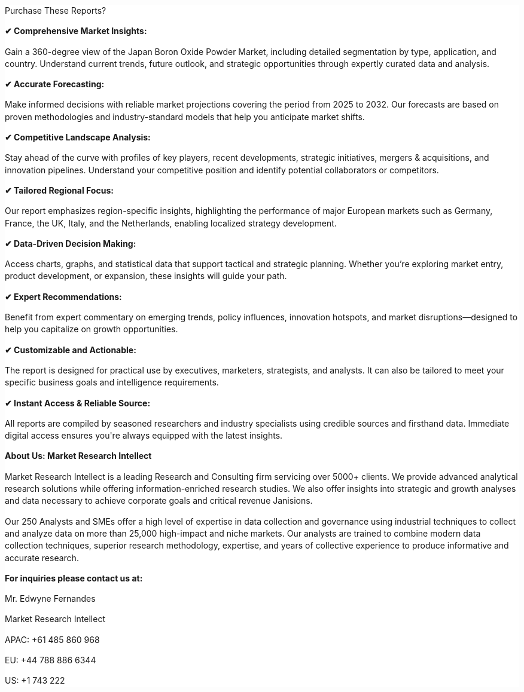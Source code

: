 Purchase These Reports?</h2><p><strong>✔ Comprehensive Market Insights:</strong></p><p>Gain a 360-degree view of the Japan Boron Oxide Powder Market, including detailed segmentation by type, application, and country. Understand current trends, future outlook, and strategic opportunities through expertly curated data and analysis.</p><p><strong>✔ Accurate Forecasting:</strong></p><p>Make informed decisions with reliable market projections covering the period from 2025 to 2032. Our forecasts are based on proven methodologies and industry-standard models that help you anticipate market shifts.</p><p><strong>✔ Competitive Landscape Analysis:</strong></p><p>Stay ahead of the curve with profiles of key players, recent developments, strategic initiatives, mergers &amp; acquisitions, and innovation pipelines. Understand your competitive position and identify potential collaborators or competitors.</p><p><strong>✔ Tailored Regional Focus:</strong></p><p>Our report emphasizes region-specific insights, highlighting the performance of major European markets such as Germany, France, the UK, Italy, and the Netherlands, enabling localized strategy development.</p><p><strong>✔ Data-Driven Decision Making:</strong></p><p>Access charts, graphs, and statistical data that support tactical and strategic planning. Whether you&rsquo;re exploring market entry, product development, or expansion, these insights will guide your path.</p><p><strong>✔ Expert Recommendations:</strong></p><p>Benefit from expert commentary on emerging trends, policy influences, innovation hotspots, and market disruptions&mdash;designed to help you capitalize on growth opportunities.</p><p><strong>✔ Customizable and Actionable:</strong></p><p>The report is designed for practical use by executives, marketers, strategists, and analysts. It can also be tailored to meet your specific business goals and intelligence requirements.</p><p><strong>✔ Instant Access &amp; Reliable Source:</strong></p><p>All reports are compiled by seasoned researchers and industry specialists using credible sources and firsthand data. Immediate digital access ensures you're always equipped with the latest insights.</p><p><strong><span class="font-[700]">About Us: Market Research Intellect</span></strong></p><p><span class="">Market Research Intellect is a leading Research and Consulting firm servicing over 5000+ clients. We provide advanced analytical research solutions while offering information-enriched research studies.&nbsp;</span>We also offer insights into strategic and growth analyses and data necessary to achieve corporate goals and critical revenue Janisions.</p><p><span class="">Our 250 Analysts and SMEs offer a high level of expertise in data collection and governance using industrial techniques to collect and analyze data on more than 25,000 high-impact and niche markets. Our analysts are trained to combine modern data collection techniques, superior research methodology, expertise, and years of collective experience to produce informative and accurate research.</span></p><p><strong>For inquiries please contact us at:</strong></p><p>Mr. Edwyne Fernandes</p><p>Market Research Intellect</p><p>APAC: +61 485 860 968</p><p>EU: +44 788 886 6344</p><p>US: +1 743 222